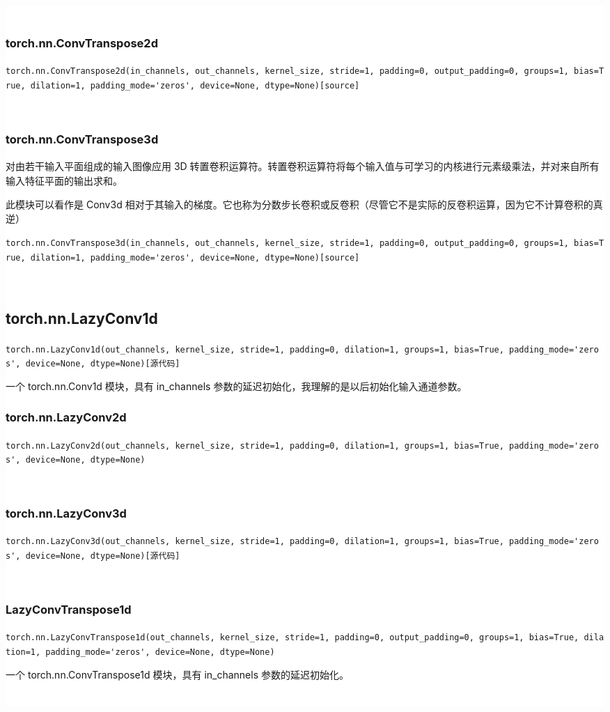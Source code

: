  

### torch.nn.ConvTranspose2d

```
torch.nn.ConvTranspose2d(in_channels, out_channels, kernel_size, stride=1, padding=0, output_padding=0, groups=1, bias=True, dilation=1, padding_mode='zeros', device=None, dtype=None)[source]
```

 

### torch.nn.ConvTranspose3d

对由若干输入平面组成的输入图像应用 3D 转置卷积运算符。转置卷积运算符将每个输入值与可学习的内核进行元素级乘法，并对来自所有输入特征平面的输出求和。

此模块可以看作是 Conv3d 相对于其输入的梯度。它也称为分数步长卷积或反卷积（尽管它不是实际的反卷积运算，因为它不计算卷积的真逆）

```
torch.nn.ConvTranspose3d(in_channels, out_channels, kernel_size, stride=1, padding=0, output_padding=0, groups=1, bias=True, dilation=1, padding_mode='zeros', device=None, dtype=None)[source]
```

 

## torch.nn.LazyConv1d

```
torch.nn.LazyConv1d(out_channels, kernel_size, stride=1, padding=0, dilation=1, groups=1, bias=True, padding_mode='zeros', device=None, dtype=None)[源代码]
```

一个 torch.nn.Conv1d 模块，具有 in\_channels 参数的延迟初始化，我理解的是以后初始化输入通道参数。

### torch.nn.LazyConv2d

```
torch.nn.LazyConv2d(out_channels, kernel_size, stride=1, padding=0, dilation=1, groups=1, bias=True, padding_mode='zeros', device=None, dtype=None)
```

 

### torch.nn.LazyConv3d

```
torch.nn.LazyConv3d(out_channels, kernel_size, stride=1, padding=0, dilation=1, groups=1, bias=True, padding_mode='zeros', device=None, dtype=None)[源代码]
```

 

### LazyConvTranspose1d

```
torch.nn.LazyConvTranspose1d(out_channels, kernel_size, stride=1, padding=0, output_padding=0, groups=1, bias=True, dilation=1, padding_mode='zeros', device=None, dtype=None)
```

一个 torch.nn.ConvTranspose1d 模块，具有 in\_channels 参数的延迟初始化。

 